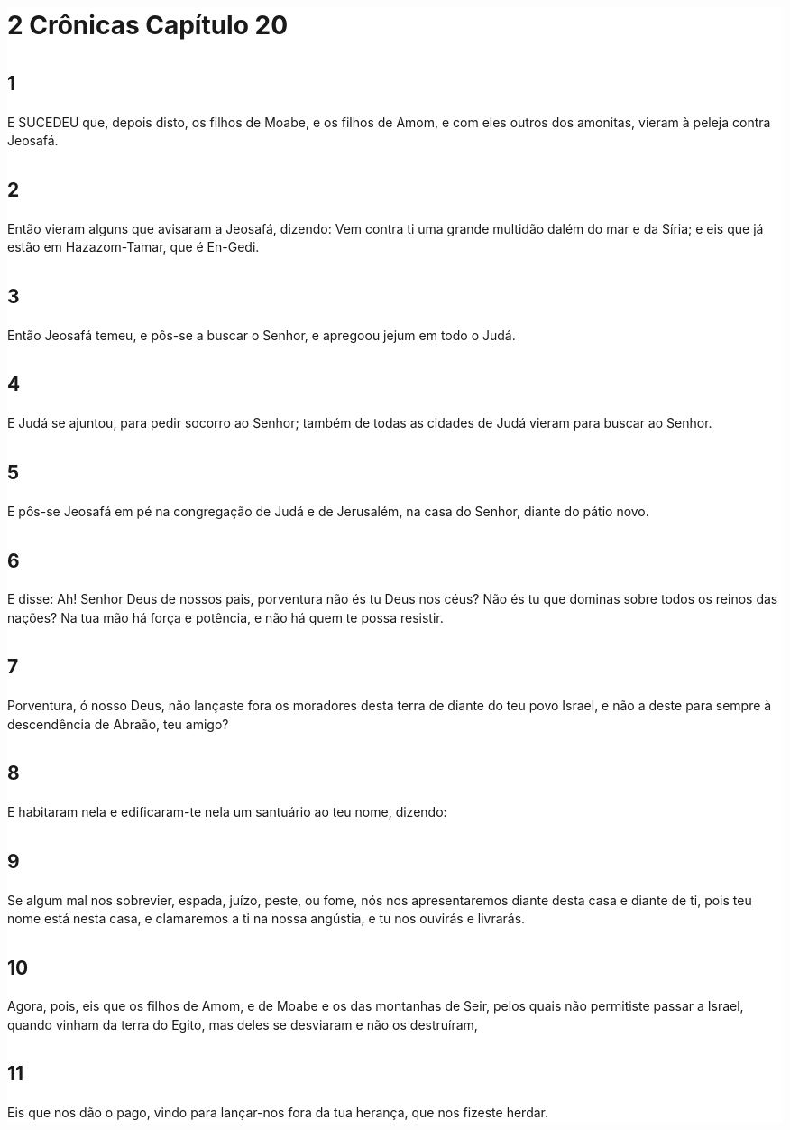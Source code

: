 # 2 Crônicas Capítulo 20

## 1
E SUCEDEU que, depois disto, os filhos de Moabe, e os filhos de Amom, e com eles outros dos amonitas, vieram à peleja contra Jeosafá.

## 2
Então vieram alguns que avisaram a Jeosafá, dizendo: Vem contra ti uma grande multidão dalém do mar e da Síria; e eis que já estão em Hazazom-Tamar, que é En-Gedi.

## 3
Então Jeosafá temeu, e pôs-se a buscar o Senhor, e apregoou jejum em todo o Judá.

## 4
E Judá se ajuntou, para pedir socorro ao Senhor; também de todas as cidades de Judá vieram para buscar ao Senhor.

## 5
E pôs-se Jeosafá em pé na congregação de Judá e de Jerusalém, na casa do Senhor, diante do pátio novo.

## 6
E disse: Ah! Senhor Deus de nossos pais, porventura não és tu Deus nos céus? Não és tu que dominas sobre todos os reinos das nações? Na tua mão há força e potência, e não há quem te possa resistir.

## 7
Porventura, ó nosso Deus, não lançaste fora os moradores desta terra de diante do teu povo Israel, e não a deste para sempre à descendência de Abraão, teu amigo?

## 8
E habitaram nela e edificaram-te nela um santuário ao teu nome, dizendo:

## 9
Se algum mal nos sobrevier, espada, juízo, peste, ou fome, nós nos apresentaremos diante desta casa e diante de ti, pois teu nome está nesta casa, e clamaremos a ti na nossa angústia, e tu nos ouvirás e livrarás.

## 10
Agora, pois, eis que os filhos de Amom, e de Moabe e os das montanhas de Seir, pelos quais não permitiste passar a Israel, quando vinham da terra do Egito, mas deles se desviaram e não os destruíram,

## 11
Eis que nos dão o pago, vindo para lançar-nos fora da tua herança, que nos fizeste herdar.
